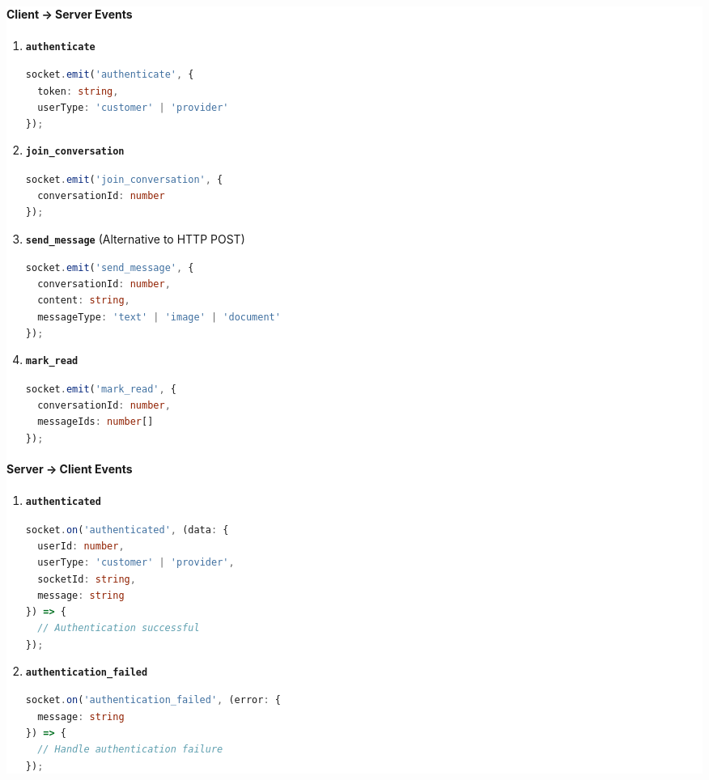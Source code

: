 #### Client → Server Events

1. **`authenticate`**
   ```typescript
   socket.emit('authenticate', {
     token: string,
     userType: 'customer' | 'provider'
   });
   ```

2. **`join_conversation`**
   ```typescript
   socket.emit('join_conversation', {
     conversationId: number
   });
   ```

3. **`send_message`** (Alternative to HTTP POST)
   ```typescript
   socket.emit('send_message', {
     conversationId: number,
     content: string,
     messageType: 'text' | 'image' | 'document'
   });
   ```

4. **`mark_read`**
   ```typescript
   socket.emit('mark_read', {
     conversationId: number,
     messageIds: number[]
   });
   ```

#### Server → Client Events

1. **`authenticated`**
   ```typescript
   socket.on('authenticated', (data: {
     userId: number,
     userType: 'customer' | 'provider',
     socketId: string,
     message: string
   }) => {
     // Authentication successful
   });
   ```

2. **`authentication_failed`**
   ```typescript
   socket.on('authentication_failed', (error: {
     message: string
   }) => {
     // Handle authentication failure
   });
   ```
